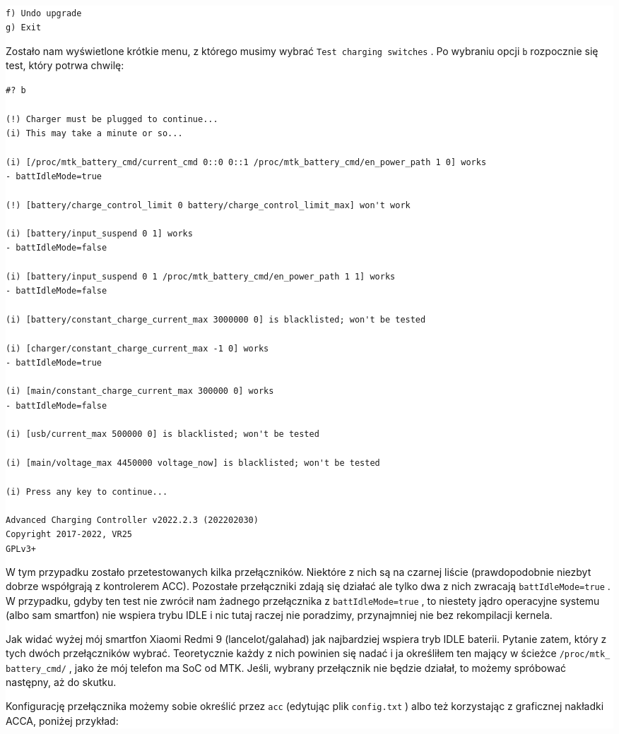     f) Undo upgrade
    g) Exit

Zostało nam wyświetlone krótkie menu, z którego musimy wybrać `Test charging switches` . Po
wybraniu opcji `b` rozpocznie się test, który potrwa chwilę:

    #? b

    (!) Charger must be plugged to continue...
    (i) This may take a minute or so...

    (i) [/proc/mtk_battery_cmd/current_cmd 0::0 0::1 /proc/mtk_battery_cmd/en_power_path 1 0] works
    - battIdleMode=true

    (!) [battery/charge_control_limit 0 battery/charge_control_limit_max] won't work

    (i) [battery/input_suspend 0 1] works
    - battIdleMode=false

    (i) [battery/input_suspend 0 1 /proc/mtk_battery_cmd/en_power_path 1 1] works
    - battIdleMode=false

    (i) [battery/constant_charge_current_max 3000000 0] is blacklisted; won't be tested

    (i) [charger/constant_charge_current_max -1 0] works
    - battIdleMode=true

    (i) [main/constant_charge_current_max 300000 0] works
    - battIdleMode=false

    (i) [usb/current_max 500000 0] is blacklisted; won't be tested

    (i) [main/voltage_max 4450000 voltage_now] is blacklisted; won't be tested

    (i) Press any key to continue...

    Advanced Charging Controller v2022.2.3 (202202030)
    Copyright 2017-2022, VR25
    GPLv3+

W tym przypadku zostało przetestowanych kilka przełączników. Niektóre z nich są na czarnej liście
(prawdopodobnie niezbyt dobrze współgrają z kontrolerem ACC). Pozostałe przełączniki zdają się
działać ale tylko dwa z nich zwracają `battIdleMode=true` . W przypadku, gdyby ten test nie zwrócił
nam żadnego przełącznika z `battIdleMode=true` , to niestety jądro operacyjne systemu (albo sam
smartfon) nie wspiera trybu IDLE i nic tutaj raczej nie poradzimy, przynajmniej nie bez
rekompilacji kernela.

Jak widać wyżej mój smartfon Xiaomi Redmi 9 (lancelot/galahad) jak najbardziej wspiera tryb IDLE
baterii. Pytanie zatem, który z tych dwóch przełączników wybrać. Teoretycznie każdy z nich powinien
się nadać i ja określiłem ten mający w ścieżce `/proc/mtk_battery_cmd/` , jako że mój telefon ma
SoC od MTK. Jeśli, wybrany przełącznik nie będzie działał, to możemy spróbować następny, aż do
skutku.

Konfigurację przełącznika możemy sobie określić przez `acc` (edytując plik `config.txt` ) albo też
korzystając z graficznej nakładki ACCA, poniżej przykład:


[1]: /post/optymalizacja-procesu-ladowania-baterii-via-acc-w-smartfonie-z-androidem/
[2]: https://android.stackexchange.com/questions/223812/dont-charge-the-battery-but-use-connected-power-to-run-the-phone
[3]: https://github.com/VR-25/acc
[4]: https://github.com/MatteCarra/AccA
[5]: https://f-droid.org/en/packages/com.termux/
[6]: https://batteryuniversity.com/article/bu-410-charging-at-high-and-low-temperatures